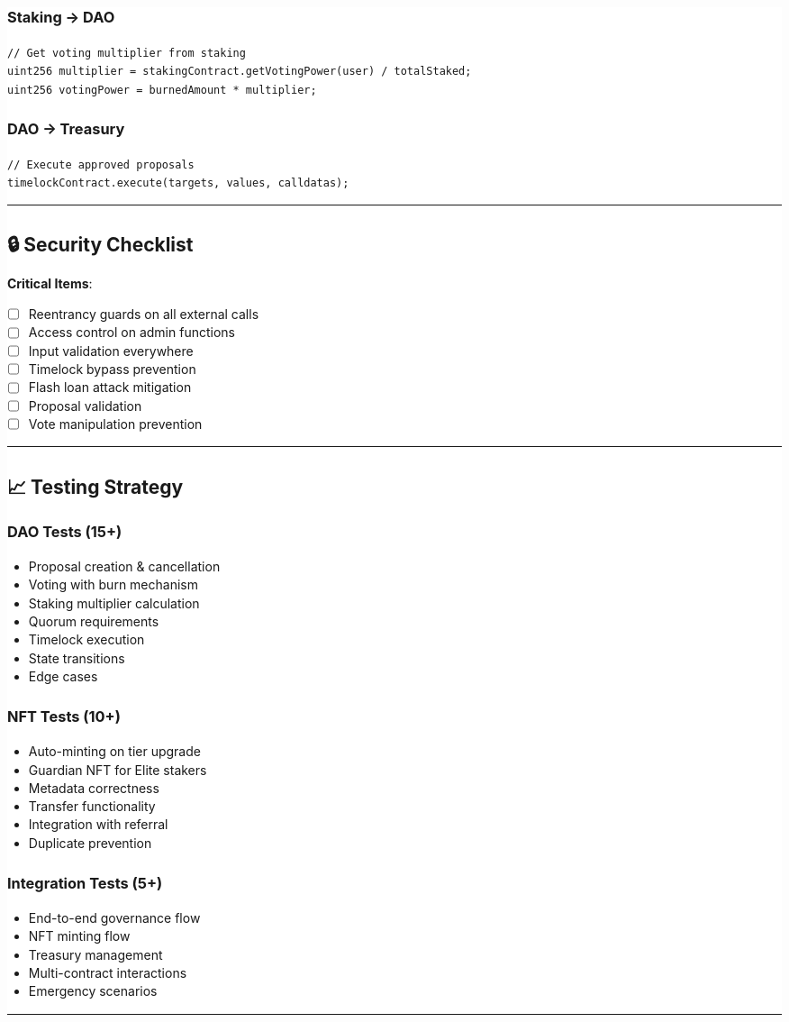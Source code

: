 ### Staking → DAO
```solidity
// Get voting multiplier from staking
uint256 multiplier = stakingContract.getVotingPower(user) / totalStaked;
uint256 votingPower = burnedAmount * multiplier;
```

### DAO → Treasury
```solidity
// Execute approved proposals
timelockContract.execute(targets, values, calldatas);
```

---

## 🔒 Security Checklist

**Critical Items**:
- [ ] Reentrancy guards on all external calls
- [ ] Access control on admin functions
- [ ] Input validation everywhere
- [ ] Timelock bypass prevention
- [ ] Flash loan attack mitigation
- [ ] Proposal validation
- [ ] Vote manipulation prevention

---

## 📈 Testing Strategy

### DAO Tests (15+)
- Proposal creation & cancellation
- Voting with burn mechanism
- Staking multiplier calculation
- Quorum requirements
- Timelock execution
- State transitions
- Edge cases

### NFT Tests (10+)
- Auto-minting on tier upgrade
- Guardian NFT for Elite stakers
- Metadata correctness
- Transfer functionality
- Integration with referral
- Duplicate prevention

### Integration Tests (5+)
- End-to-end governance flow
- NFT minting flow
- Treasury management
- Multi-contract interactions
- Emergency scenarios

---